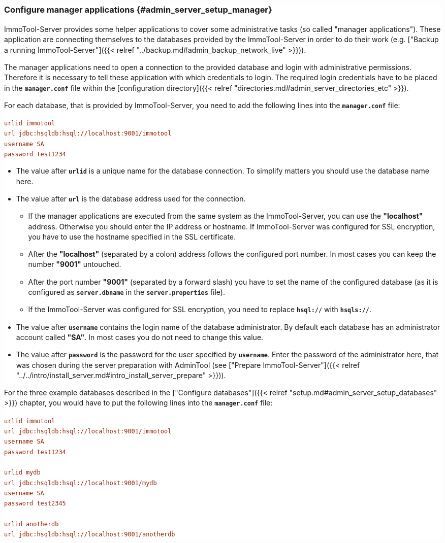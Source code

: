 
### Configure manager applications {#admin_server_setup_manager}

ImmoTool-Server provides some helper applications to cover some administrative tasks (so called "manager applications"). These application are connecting themselves to the databases provided by the ImmoTool-Server in order to do their work (e.g. ["Backup a running ImmoTool-Server"]({{< relref "../backup.md#admin_backup_network_live" >}})).  

The manager applications need to open a connection to the provided database and login with administrative permissions. Therefore it is necessary to tell these application with which credentials to login. The required login credentials have to be placed in the **`manager.conf`** file within the [configuration directory]({{< relref "directories.md#admin_server_directories_etc" >}}).

For each database, that is provided by ImmoTool-Server, you need to add the following lines into the **`manager.conf`** file:

```ini
urlid immotool
url jdbc:hsqldb:hsql://localhost:9001/immotool
username SA
password test1234
```

-   The value after **`urlid`** is a unique name for the database connection. To simplify matters you should use the database name here.

-   The value after **`url`** is the database address used for the connection. 

    -   If the manager applications are executed from the same system as the ImmoTool-Server, you can use the **"localhost"** address. Otherwise you should enter the IP address or hostname. If ImmoTool-Server was configured for SSL encryption, you have to use the hostname specified in the SSL certificate.
    
    -   After the **"localhost"** (separated by a colon) address follows the configured port number. In most cases you can keep the number **"9001"** untouched.
    
    -   After the port number **"9001"** (separated by a forward slash) you have to set the name of the configured database (as it is configured as **`server.dbname`** in the **`server.properties`** file).
    
    -   If the ImmoTool-Server was configured for SSL encryption, you need to replace **`hsql://`** with **`hsqls://`**.

-   The value after **`username`** contains the login name of the database administrator. By default each database has an administrator account called **"SA"**. In most cases you do not need to change this value.

-   The value after **`password`** is the password for the user specified by **`username`**. Enter the password of the administrator here, that was chosen during the server preparation with AdminTool (see ["Prepare ImmoTool-Server"]({{< relref "../../intro/install_server.md#intro_install_server_prepare" >}})).

For the three example databases described in the ["Configure databases"]({{< relref "setup.md#admin_server_setup_databases" >}}) chapter, you would have to put the following lines into the **`manager.conf`** file:

```ini
urlid immotool
url jdbc:hsqldb:hsql://localhost:9001/immotool
username SA
password test1234

urlid mydb
url jdbc:hsqldb:hsql://localhost:9001/mydb
username SA
password test2345

urlid anotherdb
url jdbc:hsqldb:hsql://localhost:9001/anotherdb
```